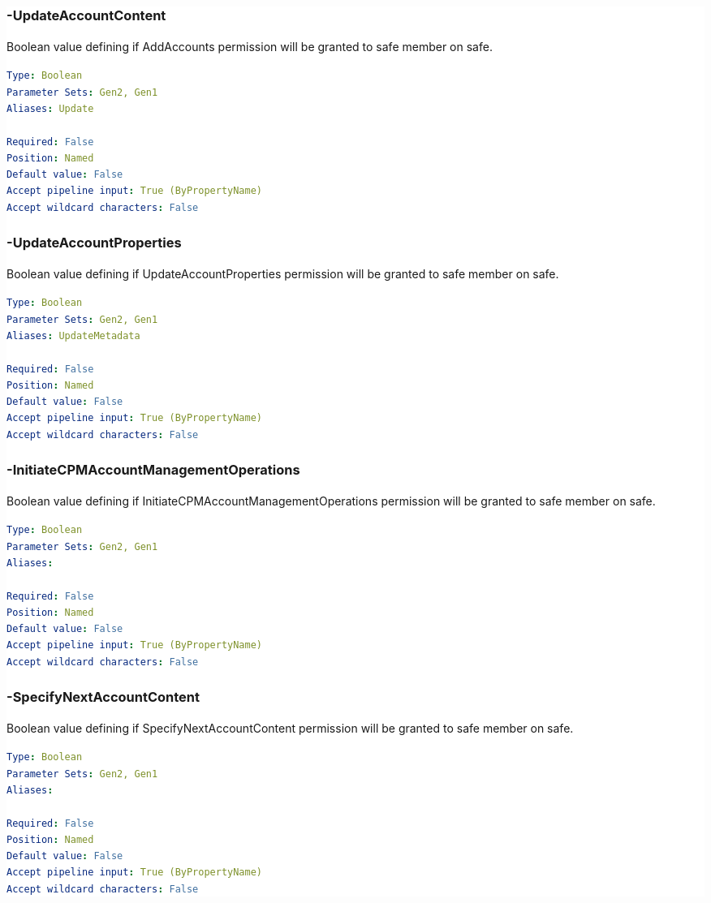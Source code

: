 ### -UpdateAccountContent
Boolean value defining if AddAccounts permission will be granted to safe
member on safe.

```yaml
Type: Boolean
Parameter Sets: Gen2, Gen1
Aliases: Update

Required: False
Position: Named
Default value: False
Accept pipeline input: True (ByPropertyName)
Accept wildcard characters: False
```

### -UpdateAccountProperties
Boolean value defining if UpdateAccountProperties permission will be granted
to safe member on safe.

```yaml
Type: Boolean
Parameter Sets: Gen2, Gen1
Aliases: UpdateMetadata

Required: False
Position: Named
Default value: False
Accept pipeline input: True (ByPropertyName)
Accept wildcard characters: False
```

### -InitiateCPMAccountManagementOperations
Boolean value defining if InitiateCPMAccountManagementOperations permission
will be granted to safe member on safe.

```yaml
Type: Boolean
Parameter Sets: Gen2, Gen1
Aliases:

Required: False
Position: Named
Default value: False
Accept pipeline input: True (ByPropertyName)
Accept wildcard characters: False
```

### -SpecifyNextAccountContent
Boolean value defining if SpecifyNextAccountContent permission will be granted
to safe member on safe.

```yaml
Type: Boolean
Parameter Sets: Gen2, Gen1
Aliases:

Required: False
Position: Named
Default value: False
Accept pipeline input: True (ByPropertyName)
Accept wildcard characters: False
```
